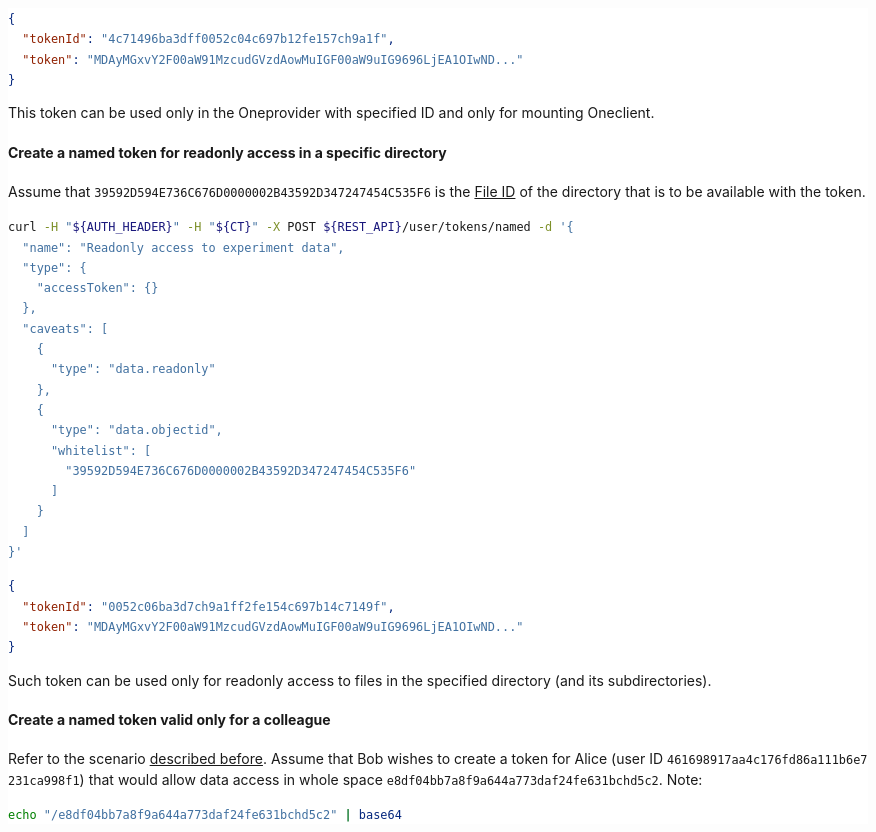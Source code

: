 ```json
{
  "tokenId": "4c71496ba3dff0052c04c697b12fe157ch9a1f",
  "token": "MDAyMGxvY2F00aW91MzcudGVzdAowMuIGF00aW9uIG9696LjEA1OIwND..."
}
```

This token can be used only in the Oneprovider with specified ID and only for
mounting Oneclient.

#### Create a named token for readonly access in a specific directory

Assume that `39592D594E736C676D0000002B43592D347247454C535F6` is the
[File ID][18] of the directory that is to be available with the token.

```bash
curl -H "${AUTH_HEADER}" -H "${CT}" -X POST ${REST_API}/user/tokens/named -d '{
  "name": "Readonly access to experiment data",
  "type": {
    "accessToken": {}
  },
  "caveats": [
    {
      "type": "data.readonly"
    },
    {
      "type": "data.objectid",
      "whitelist": [
        "39592D594E736C676D0000002B43592D347247454C535F6"
      ]
    }
  ]
}'
```

```json
{
  "tokenId": "0052c06ba3d7ch9a1ff2fe154c697b14c7149f",
  "token": "MDAyMGxvY2F00aW91MzcudGVzdAowMuIGF00aW9uIG9696LjEA1OIwND..."
}
```

Such token can be used only for readonly access to files in the specified
directory (and its subdirectories).

#### Create a named token valid only for a colleague

Refer to the scenario [described before][10]. Assume that Bob
wishes to create a token for Alice (user ID `461698917aa4c176fd86a111b6e7231ca998f1`)
that would allow data access in whole space `e8df04bb7a8f9a644a773daf24fe631bchd5c2`.
Note:

```bash
echo "/e8df04bb7a8f9a644a773daf24fe631bchd5c2" | base64
```


[Google's macaroons]: https://ai.google/research/pubs/pub41892
[1]: <>
[2]: #gui-guide
[3]: #access-tokens
[4]: #identity-tokens
[5]: #invite-tokens
[6]: #named-and-temporary-tokens
[7]: #token-caveats
[8]: #using-rest-api
[9]: #safely-publishing-tokens
[10]: #consumer
[11]: #service
[12]: #service-caveat-considerations
[13]: #service-types
[14]: #consumer-types
[15]: #data-access-caveats
[16]: #caveats-impact-on-services
[17]: https://onedata.org/#/home/api/latest/onezone?anchor=tag/Token
[18]: data.md#file-path-and-id
[19]: #detailed-guide
[screen-0-access-token-templates]: ../../images/user-guide/tokens/0-access-token-templates.png
[screen-0-consume-token]: ../../images/user-guide/tokens/0-consume-token.png
[screen-1-no-tokens]: ../../images/user-guide/tokens/1-no-tokens.png
[screen-2-token-wizard]: ../../images/user-guide/tokens/2-token-wizard.png
[screen-3-access-token]: ../../images/user-guide/tokens/3-access-token.png
[screen-4-data-access-caveats]: ../../images/user-guide/tokens/4-data-access-caveats.png
[screen-5-identity-token]: ../../images/user-guide/tokens/5-identity-token.png
[screen-6-invite-token-a]: ../../images/user-guide/tokens/6-invite-token-a.png
[screen-6-invite-token-b]: ../../images/user-guide/tokens/6-invite-token-b.png
[screen-7-browse-tokens]: ../../images/user-guide/tokens/7-browse-tokens.png
[screen-8-modify-token]: ../../images/user-guide/tokens/8-modify-token.png
